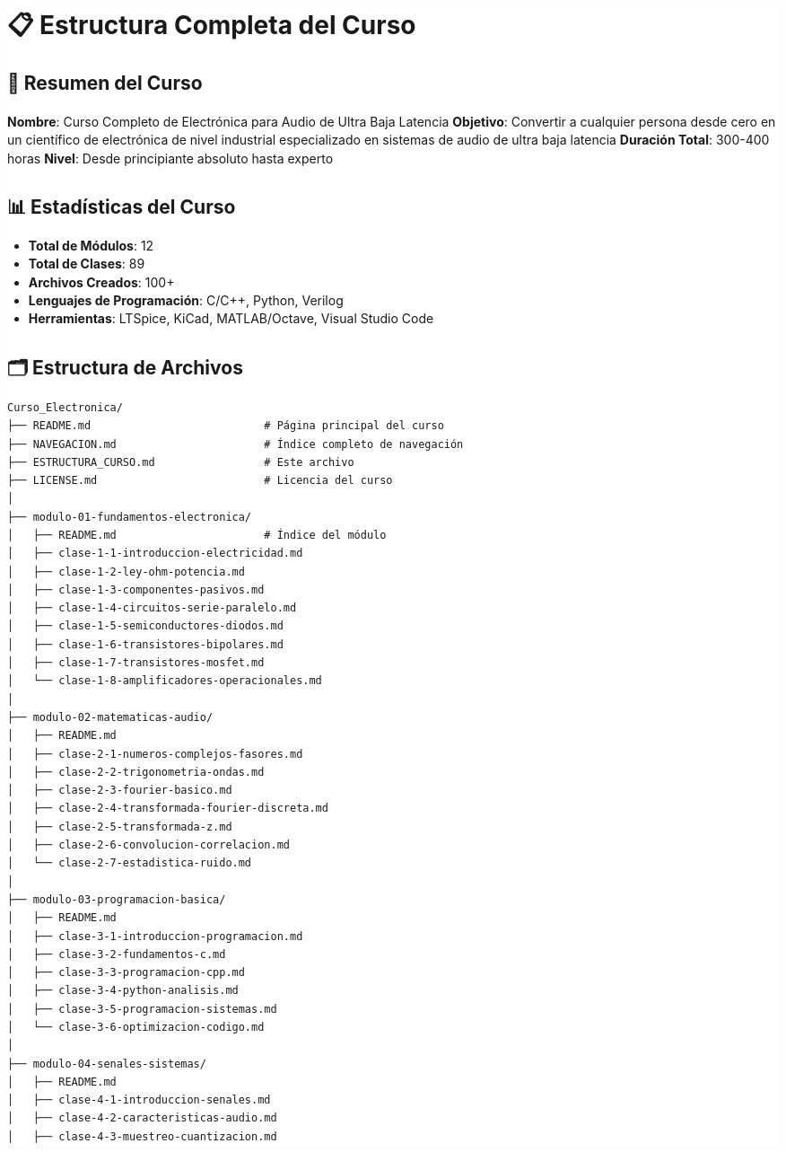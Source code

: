 # 📋 Estructura Completa del Curso

## 🎯 Resumen del Curso

**Nombre**: Curso Completo de Electrónica para Audio de Ultra Baja Latencia
**Objetivo**: Convertir a cualquier persona desde cero en un científico de electrónica de nivel industrial especializado en sistemas de audio de ultra baja latencia
**Duración Total**: 300-400 horas
**Nivel**: Desde principiante absoluto hasta experto

## 📊 Estadísticas del Curso

- **Total de Módulos**: 12
- **Total de Clases**: 89
- **Archivos Creados**: 100+
- **Lenguajes de Programación**: C/C++, Python, Verilog
- **Herramientas**: LTSpice, KiCad, MATLAB/Octave, Visual Studio Code

## 🗂️ Estructura de Archivos

```
Curso_Electronica/
├── README.md                           # Página principal del curso
├── NAVEGACION.md                       # Índice completo de navegación
├── ESTRUCTURA_CURSO.md                 # Este archivo
├── LICENSE.md                          # Licencia del curso
│
├── modulo-01-fundamentos-electronica/
│   ├── README.md                       # Índice del módulo
│   ├── clase-1-1-introduccion-electricidad.md
│   ├── clase-1-2-ley-ohm-potencia.md
│   ├── clase-1-3-componentes-pasivos.md
│   ├── clase-1-4-circuitos-serie-paralelo.md
│   ├── clase-1-5-semiconductores-diodos.md
│   ├── clase-1-6-transistores-bipolares.md
│   ├── clase-1-7-transistores-mosfet.md
│   └── clase-1-8-amplificadores-operacionales.md
│
├── modulo-02-matematicas-audio/
│   ├── README.md
│   ├── clase-2-1-numeros-complejos-fasores.md
│   ├── clase-2-2-trigonometria-ondas.md
│   ├── clase-2-3-fourier-basico.md
│   ├── clase-2-4-transformada-fourier-discreta.md
│   ├── clase-2-5-transformada-z.md
│   ├── clase-2-6-convolucion-correlacion.md
│   └── clase-2-7-estadistica-ruido.md
│
├── modulo-03-programacion-basica/
│   ├── README.md
│   ├── clase-3-1-introduccion-programacion.md
│   ├── clase-3-2-fundamentos-c.md
│   ├── clase-3-3-programacion-cpp.md
│   ├── clase-3-4-python-analisis.md
│   ├── clase-3-5-programacion-sistemas.md
│   └── clase-3-6-optimizacion-codigo.md
│
├── modulo-04-senales-sistemas/
│   ├── README.md
│   ├── clase-4-1-introduccion-senales.md
│   ├── clase-4-2-caracteristicas-audio.md
│   ├── clase-4-3-muestreo-cuantizacion.md
```